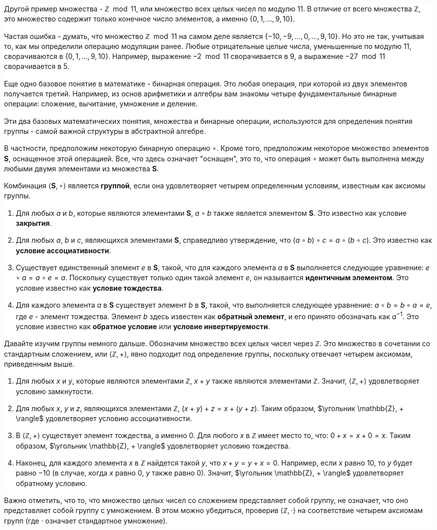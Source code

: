 Другой пример множества - $\mathbb{Z} \mod 11$, или множество всех целых чисел по модулю 11. В отличие от всего множества $\mathbb{Z}$, это множество содержит только конечное число элементов, а именно $\{0, 1, \ldots, 9, 10\}$.

Частая ошибка - думать, что множество $\mathbb{Z} \mod 11$ на самом деле является $\{-10, -9, \ldots, 0, \ldots, 9, 10\}$. Но это не так, учитывая то, как мы определили операцию модуляции ранее. Любые отрицательные целые числа, уменьшенные по модулю 11, сворачиваются в $\{0, 1, \ldots, 9, 10\}$. Например, выражение $-2 \mod 11$ сворачивается в $9$, а выражение $-27 \mod 11$ сворачивается в $5$.

Еще одно базовое понятие в математике - бинарная операция. Это любая операция, при которой из двух элементов получается третий. Например, из основ арифметики и алгебры вам знакомы четыре фундаментальные бинарные операции: сложение, вычитание, умножение и деление.

Эти два базовых математических понятия, множества и бинарные операции, используются для определения понятия группы - самой важной структуры в абстрактной алгебре.

В частности, предположим некоторую бинарную операцию $\circ$. Кроме того, предположим некоторое множество элементов **S**, оснащенное этой операцией. Все, что здесь означает "оснащен", это то, что операция $\circ$ может быть выполнена между любыми двумя элементами из множества **S**.

Комбинация $\langle \mathbf{S}, \circ \rangle$ является **группой**, если она удовлетворяет четырем определенным условиям, известным как аксиомы группы.

1. Для любых $a$ и $b$, которые являются элементами $\mathbf{S}$, $a \circ b$ также является элементом $\mathbf{S}$. Это известно как условие **закрытия**.

2. Для любых $a$, $b$ и $c$, являющихся элементами $\mathbf{S}$, справедливо утверждение, что $(a \circ b) \circ c = a \circ (b \circ c)$. Это известно как **условие ассоциативности**.

3. Существует единственный элемент $e$ в $\mathbf{S}$, такой, что для каждого элемента $a$ в $\mathbf{S}$ выполняется следующее уравнение: $e \circ a = a \circ e = a$. Поскольку существует только один такой элемент $e$, он называется **идентичным элементом**. Это условие известно как **условие тождества**.

4. Для каждого элемента $a$ в $\mathbf{S}$ существует элемент $b$ в $\mathbf{S}$, такой, что выполняется следующее уравнение: $a \circ b = b \circ a = e$, где $e$ - элемент тождества. Элемент $b$ здесь известен как **обратный элемент**, и его принято обозначать как $a^{-1}$. Это условие известно как **обратное условие** или **условие инвертируемости**.

Давайте изучим группы немного дальше. Обозначим множество всех целых чисел через $\mathbb{Z}$. Это множество в сочетании со стандартным сложением, или $\langle \mathbb{Z}, + \rangle$, явно подходит под определение группы, поскольку отвечает четырем аксиомам, приведенным выше.

1. Для любых $x$ и $y$, которые являются элементами $\mathbb{Z}$, $x + y$ также являются элементами $\mathbb{Z}$. Значит, $\langle \mathbb{Z}, + \rangle$ удовлетворяет условию замкнутости.

2. Для любых $x$, $y$ и $z$, являющихся элементами $\mathbb{Z}$, $(x + y) + z = x + (y + z)$. Таким образом, $\угольник \mathbb{Z}, + \rangle$ удовлетворяет условию ассоциативности.

3. В $\langle \mathbb{Z}, + \rangle$ существует элемент тождества, а именно 0. Для любого $x$ в $\mathbb{Z}$ имеет место то, что: $0 + x = x + 0 = x$. Таким образом, $\угольник \mathbb{Z}, + \rangle$ удовлетворяет условию тождества.

4. Наконец, для каждого элемента $x$ в $\mathbb{Z}$ найдется такой $y$, что $x + y = y + x = 0$. Например, если $x$ равно 10, то $y$ будет равно $-10$ (в случае, когда $x$ равно 0, $y$ также равно 0). Значит, $\угольник \mathbb{Z}, + \rangle$ удовлетворяет обратному условию.

Важно отметить, что то, что множество целых чисел со сложением представляет собой группу, не означает, что оно представляет собой группу с умножением. В этом можно убедиться, проверив $\langle \mathbb{Z}, \cdot \rangle$ на соответствие четырем аксиомам групп (где $\cdot$ означает стандартное умножение).
